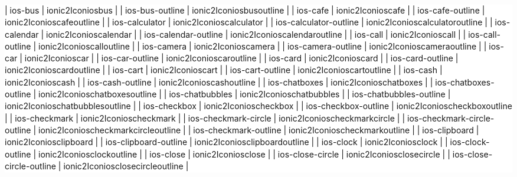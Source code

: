 | ios-bus                            | ionic2Iconiosbus                                  |
| ios-bus-outline                    | ionic2Iconiosbusoutline                           |
| ios-cafe                           | ionic2Iconioscafe                                 |
| ios-cafe-outline                   | ionic2Iconioscafeoutline                          |
| ios-calculator                     | ionic2Iconioscalculator                           |
| ios-calculator-outline             | ionic2Iconioscalculatoroutline                    |
| ios-calendar                       | ionic2Iconioscalendar                             |
| ios-calendar-outline               | ionic2Iconioscalendaroutline                      |
| ios-call                           | ionic2Iconioscall                                 |
| ios-call-outline                   | ionic2Iconioscalloutline                          |
| ios-camera                         | ionic2Iconioscamera                               |
| ios-camera-outline                 | ionic2Iconioscameraoutline                        |
| ios-car                            | ionic2Iconioscar                                  |
| ios-car-outline                    | ionic2Iconioscaroutline                           |
| ios-card                           | ionic2Iconioscard                                 |
| ios-card-outline                   | ionic2Iconioscardoutline                          |
| ios-cart                           | ionic2Iconioscart                                 |
| ios-cart-outline                   | ionic2Iconioscartoutline                          |
| ios-cash                           | ionic2Iconioscash                                 |
| ios-cash-outline                   | ionic2Iconioscashoutline                          |
| ios-chatboxes                      | ionic2Iconioschatboxes                            |
| ios-chatboxes-outline              | ionic2Iconioschatboxesoutline                     |
| ios-chatbubbles                    | ionic2Iconioschatbubbles                          |
| ios-chatbubbles-outline            | ionic2Iconioschatbubblesoutline                   |
| ios-checkbox                       | ionic2Iconioscheckbox                             |
| ios-checkbox-outline               | ionic2Iconioscheckboxoutline                      |
| ios-checkmark                      | ionic2Iconioscheckmark                            |
| ios-checkmark-circle               | ionic2Iconioscheckmarkcircle                      |
| ios-checkmark-circle-outline       | ionic2Iconioscheckmarkcircleoutline               |
| ios-checkmark-outline              | ionic2Iconioscheckmarkoutline                     |
| ios-clipboard                      | ionic2Iconiosclipboard                            |
| ios-clipboard-outline              | ionic2Iconiosclipboardoutline                     |
| ios-clock                          | ionic2Iconiosclock                                |
| ios-clock-outline                  | ionic2Iconiosclockoutline                         |
| ios-close                          | ionic2Iconiosclose                                |
| ios-close-circle                   | ionic2Iconiosclosecircle                          |
| ios-close-circle-outline           | ionic2Iconiosclosecircleoutline                   |